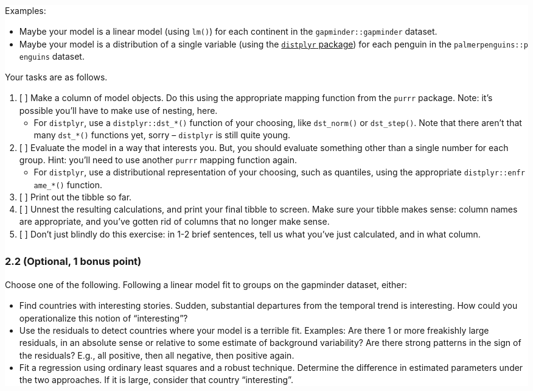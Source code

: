 Examples:

  - Maybe your model is a linear model (using `lm()`) for each continent
    in the `gapminder::gapminder` dataset.
  - Maybe your model is a distribution of a single variable (using the
    [`distplyr` package](https://distplyr.netlify.app/)) for each
    penguin in the `palmerpenguins::penguins` dataset.

Your tasks are as follows.

1.  [ ] Make a column of model objects. Do this using the appropriate
    mapping function from the `purrr` package. Note: it’s possible
    you’ll have to make use of nesting, here.
      - For `distplyr`, use a `distplyr::dst_*()` function of your
        choosing, like `dst_norm()` or `dst_step()`. Note that there
        aren’t that many `dst_*()` functions yet, sorry – `distplyr` is
        still quite young.
2.  [ ] Evaluate the model in a way that interests you. But, you should
    evaluate something other than a single number for each group. Hint:
    you’ll need to use another `purrr` mapping function again.
      - For `distplyr`, use a distributional representation of your
        choosing, such as quantiles, using the appropriate
        `distplyr::enframe_*()` function.
3.  [ ] Print out the tibble so far.
4.  [ ] Unnest the resulting calculations, and print your final tibble
    to screen. Make sure your tibble makes sense: column names are
    appropriate, and you’ve gotten rid of columns that no longer make
    sense.
5.  [ ] Don’t just blindly do this exercise: in 1-2 brief sentences,
    tell us what you’ve just calculated, and in what column.





### 2.2 (**Optional**, 1 bonus point)

Choose one of the following. Following a linear model fit to groups on
the gapminder dataset, either:

  - Find countries with interesting stories. Sudden, substantial
    departures from the temporal trend is interesting. How could you
    operationalize this notion of “interesting”?
  - Use the residuals to detect countries where your model is a terrible
    fit. Examples: Are there 1 or more freakishly large residuals, in an
    absolute sense or relative to some estimate of background
    variability? Are there strong patterns in the sign of the residuals?
    E.g., all positive, then all negative, then positive again.
  - Fit a regression using ordinary least squares and a robust
    technique. Determine the difference in estimated parameters under
    the two approaches. If it is large, consider that country
    “interesting”.
